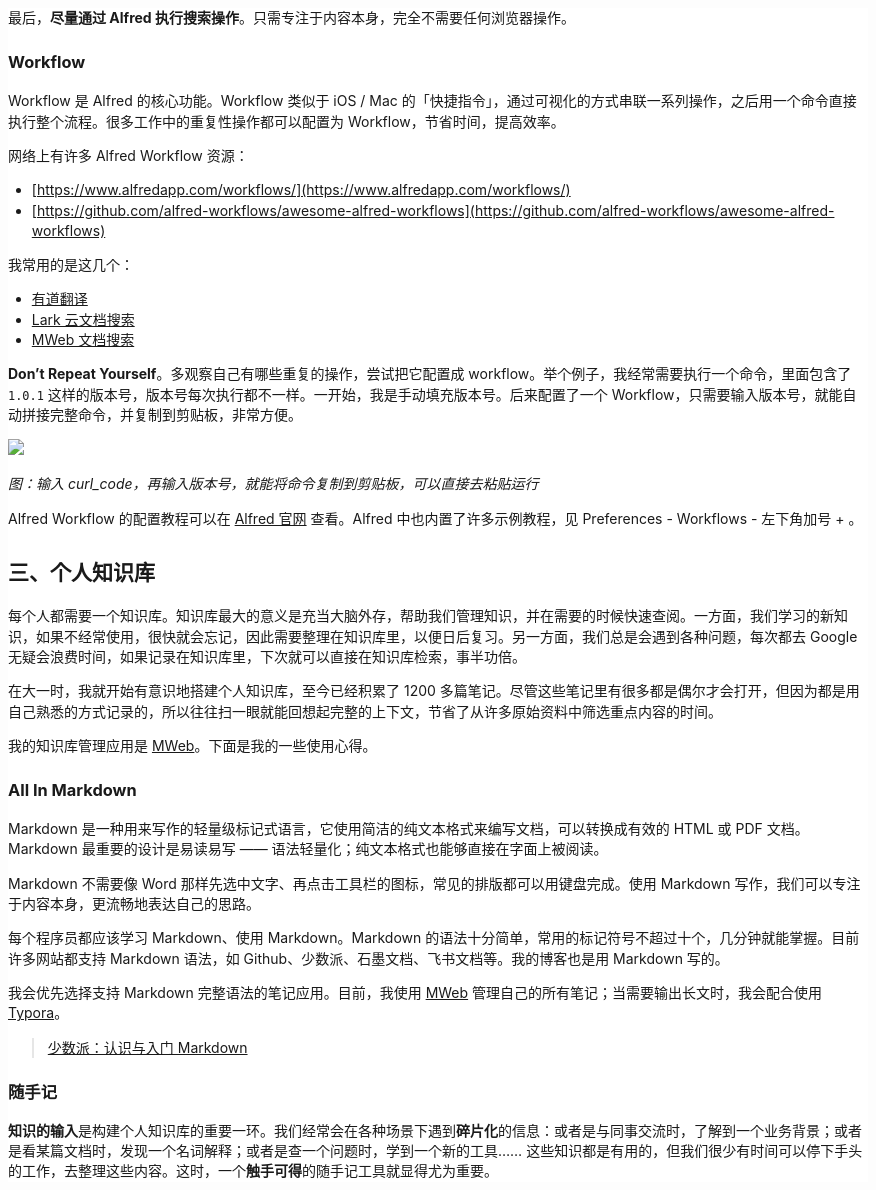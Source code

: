 最后，**尽量通过 Alfred 执行搜索操作**。只需专注于内容本身，完全不需要任何浏览器操作。

### Workflow

Workflow 是 Alfred 的核心功能。Workflow 类似于 iOS / Mac 的「快捷指令」，通过可视化的方式串联一系列操作，之后用一个命令直接执行整个流程。很多工作中的重复性操作都可以配置为 Workflow，节省时间，提高效率。

网络上有许多 Alfred Workflow 资源：

*   [https://www.alfredapp.com/workflows/](https://www.alfredapp.com/workflows/)
*   [https://github.com/alfred-workflows/awesome-alfred-workflows](https://github.com/alfred-workflows/awesome-alfred-workflows)

我常用的是这几个：

*   [有道翻译](https://github.com/wensonsmith/YoudaoTranslator)
*   [Lark 云文档搜索](https://bytedance.feishu.cn/docs/doccnk9WQ7yWlOLcpAbT072A5ve)
*   [MWeb 文档搜索](https://github.com/tianhao/alfred-mweb-workflow)

**Don’t Repeat Yourself**。多观察自己有哪些重复的操作，尝试把它配置成 workflow。举个例子，我经常需要执行一个命令，里面包含了 `1.0.1` 这样的版本号，版本号每次执行都不一样。一开始，我是手动填充版本号。后来配置了一个 Workflow，只需要输入版本号，就能自动拼接完整命令，并复制到剪贴板，非常方便。

![](https://cdn.sspai.com/2022/05/09/article/27dc1bf4a530073ccc627070eb066fdd)

_图：输入 curl_code，再输入版本号，就能将命令复制到剪贴板，可以直接去粘贴运行_

Alfred Workflow 的配置教程可以在 [Alfred 官网](https://www.alfredapp.com/help/workflows/) 查看。Alfred 中也内置了许多示例教程，见 Preferences - Workflows - 左下角加号 + 。

三、个人知识库
-------

每个人都需要一个知识库。知识库最大的意义是充当大脑外存，帮助我们管理知识，并在需要的时候快速查阅。一方面，我们学习的新知识，如果不经常使用，很快就会忘记，因此需要整理在知识库里，以便日后复习。另一方面，我们总是会遇到各种问题，每次都去 Google 无疑会浪费时间，如果记录在知识库里，下次就可以直接在知识库检索，事半功倍。

在大一时，我就开始有意识地搭建个人知识库，至今已经积累了 1200 多篇笔记。尽管这些笔记里有很多都是偶尔才会打开，但因为都是用自己熟悉的方式记录的，所以往往扫一眼就能回想起完整的上下文，节省了从许多原始资料中筛选重点内容的时间。

我的知识库管理应用是 [MWeb](https://imageslr.com/2020/03/19/mac-initialization.html#mweb)。下面是我的一些使用心得。

### All In Markdown

Markdown 是一种用来写作的轻量级标记式语言，它使用简洁的纯文本格式来编写文档，可以转换成有效的 HTML 或 PDF 文档。Markdown 最重要的设计是易读易写 —— 语法轻量化；纯文本格式也能够直接在字面上被阅读。

Markdown 不需要像 Word 那样先选中文字、再点击工具栏的图标，常见的排版都可以用键盘完成。使用 Markdown 写作，我们可以专注于内容本身，更流畅地表达自己的思路。

每个程序员都应该学习 Markdown、使用 Markdown。Markdown 的语法十分简单，常用的标记符号不超过十个，几分钟就能掌握。目前许多网站都支持 Markdown 语法，如 Github、少数派、石墨文档、飞书文档等。我的博客也是用 Markdown 写的。

我会优先选择支持 Markdown 完整语法的笔记应用。目前，我使用 [MWeb](https://imageslr.com/2020/03/19/mac-initialization.html#mweb) 管理自己的所有笔记；当需要输出长文时，我会配合使用 [Typora](https://typoraio.cn/)。

> [少数派：认识与入门 Markdown](https://sspai.com/post/25137)

### 随手记

**知识的输入**是构建个人知识库的重要一环。我们经常会在各种场景下遇到**碎片化**的信息：或者是与同事交流时，了解到一个业务背景；或者是看某篇文档时，发现一个名词解释；或者是查一个问题时，学到一个新的工具…… 这些知识都是有用的，但我们很少有时间可以停下手头的工作，去整理这些内容。这时，一个**触手可得**的随手记工具就显得尤为重要。
